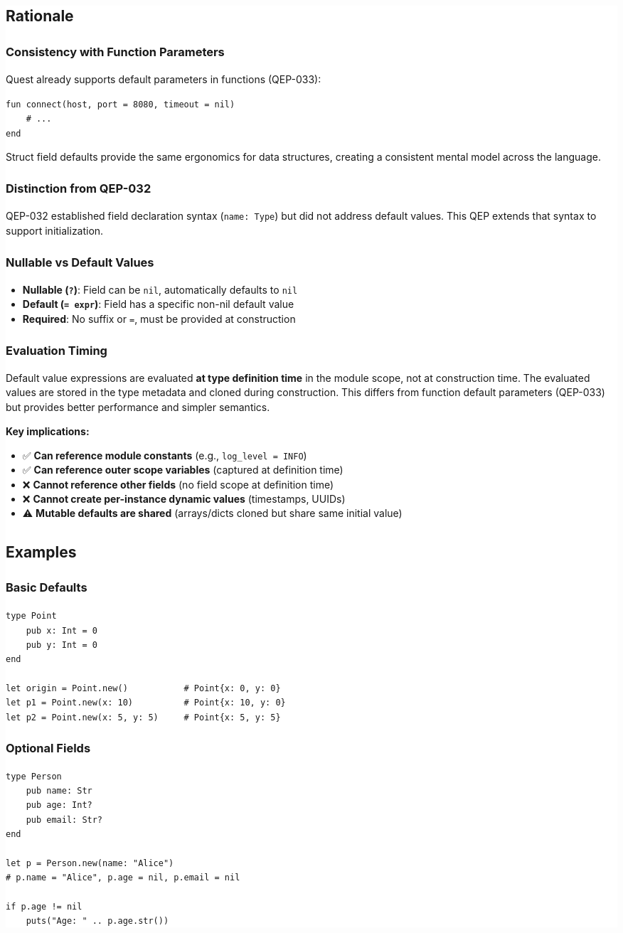 ## Rationale

### Consistency with Function Parameters
Quest already supports default parameters in functions (QEP-033):
```quest
fun connect(host, port = 8080, timeout = nil)
    # ...
end
```

Struct field defaults provide the same ergonomics for data structures, creating a consistent mental model across the language.

### Distinction from QEP-032
QEP-032 established field declaration syntax (`name: Type`) but did not address default values. This QEP extends that syntax to support initialization.

### Nullable vs Default Values
- **Nullable (`?`)**: Field can be `nil`, automatically defaults to `nil`
- **Default (`= expr`)**: Field has a specific non-nil default value
- **Required**: No suffix or `=`, must be provided at construction

### Evaluation Timing
Default value expressions are evaluated **at type definition time** in the module scope, not at construction time. The evaluated values are stored in the type metadata and cloned during construction. This differs from function default parameters (QEP-033) but provides better performance and simpler semantics.

**Key implications:**
- ✅ **Can reference module constants** (e.g., `log_level = INFO`)
- ✅ **Can reference outer scope variables** (captured at definition time)
- ❌ **Cannot reference other fields** (no field scope at definition time)
- ❌ **Cannot create per-instance dynamic values** (timestamps, UUIDs)
- ⚠️ **Mutable defaults are shared** (arrays/dicts cloned but share same initial value)

## Examples

### Basic Defaults
```quest
type Point
    pub x: Int = 0
    pub y: Int = 0
end

let origin = Point.new()           # Point{x: 0, y: 0}
let p1 = Point.new(x: 10)          # Point{x: 10, y: 0}
let p2 = Point.new(x: 5, y: 5)     # Point{x: 5, y: 5}
```

### Optional Fields
```quest
type Person
    pub name: Str
    pub age: Int?
    pub email: Str?
end

let p = Person.new(name: "Alice")
# p.name = "Alice", p.age = nil, p.email = nil

if p.age != nil
    puts("Age: " .. p.age.str())
```